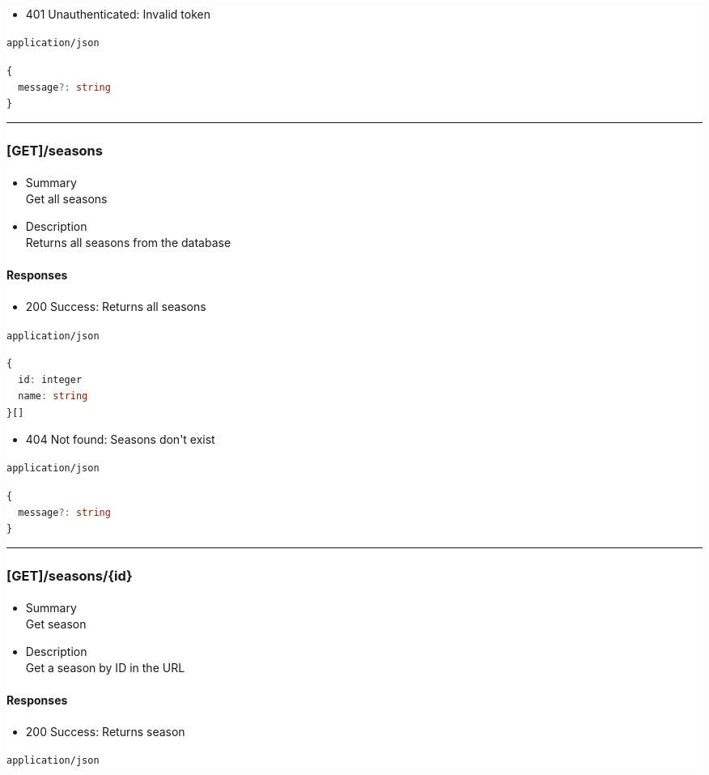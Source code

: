 - 401 Unauthenticated: Invalid token

`application/json`

```ts
{
  message?: string
}
```

***

### [GET]/seasons

- Summary  
Get all seasons

- Description  
Returns all seasons from the database

#### Responses

- 200 Success: Returns all seasons

`application/json`

```ts
{
  id: integer
  name: string
}[]
```

- 404 Not found: Seasons don't exist

`application/json`

```ts
{
  message?: string
}
```

***

### [GET]/seasons/{id}

- Summary  
Get season

- Description  
Get a season by ID in the URL

#### Responses

- 200 Success: Returns season

`application/json`
